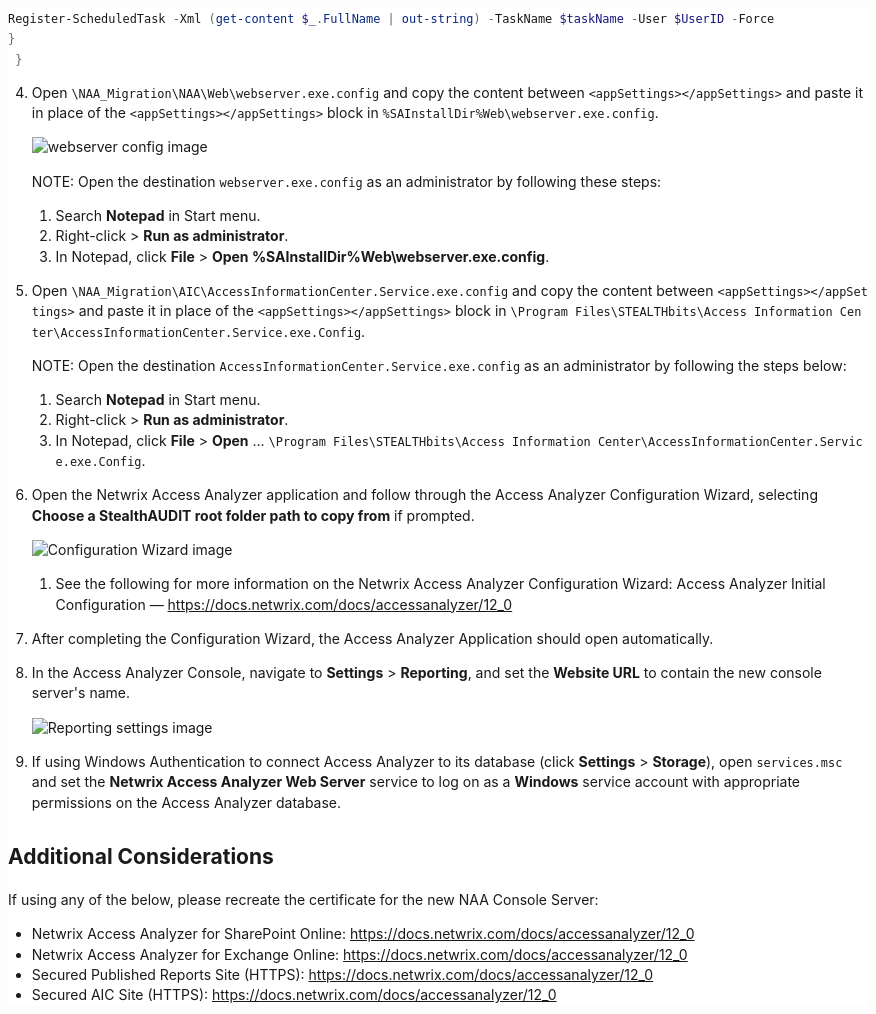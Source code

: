 ```powershell
Register-ScheduledTask -Xml (get-content $_.FullName | out-string) -TaskName $taskName -User $UserID -Force 
}   
 } 
```

4. Open `\NAA_Migration\NAA\Web\webserver.exe.config` and copy the content between `<appSettings></appSettings>` and paste it in place of the `<appSettings></appSettings>` block in `%SAInstallDir%Web\webserver.exe.config`.

   ![webserver config image](images/ka0Qk000000FDY1_0EMQk00000CFkgO.png)

   NOTE: Open the destination `webserver.exe.config` as an administrator by following these steps:

   1. Search **Notepad** in Start menu.
   2. Right-click > **Run as administrator**.
   3. In Notepad, click **File** > **Open %SAInstallDir%Web\webserver.exe.config**.

5. Open `\NAA_Migration\AIC\AccessInformationCenter.Service.exe.config` and copy the content between `<appSettings></appSettings>` and paste it in place of the `<appSettings></appSettings>` block in `\Program Files\STEALTHbits\Access Information Center\AccessInformationCenter.Service.exe.Config`.

   NOTE: Open the destination `AccessInformationCenter.Service.exe.config` as an administrator by following the steps below:

   1. Search **Notepad** in Start menu.
   2. Right-click > **Run as administrator**.
   3. In Notepad, click **File** > **Open** … `\Program Files\STEALTHbits\Access Information Center\AccessInformationCenter.Service.exe.Config`.

6. Open the Netwrix Access Analyzer application and follow through the Access Analyzer Configuration Wizard, selecting **Choose a StealthAUDIT root folder path to copy from** if prompted.

   ![Configuration Wizard image](images/ka0Qk000000FDY1_0EMQk00000CFxaL.png)

   1. See the following for more information on the Netwrix Access Analyzer Configuration Wizard: Access Analyzer Initial Configuration — https://docs.netwrix.com/docs/accessanalyzer/12_0

7. After completing the Configuration Wizard, the Access Analyzer Application should open automatically.

8. In the Access Analyzer Console, navigate to **Settings** > **Reporting**, and set the **Website URL** to contain the new console server's name.

   ![Reporting settings image](images/ka0Qk000000FDY1_0EMQk00000CFqfK.png)

9. If using Windows Authentication to connect Access Analyzer to its database (click **Settings** > **Storage**), open `services.msc` and set the **Netwrix Access Analyzer Web Server** service to log on as a **Windows** service account with appropriate permissions on the Access Analyzer database.

## Additional Considerations

If using any of the below, please recreate the certificate for the new NAA Console Server:

- Netwrix Access Analyzer for SharePoint Online: https://docs.netwrix.com/docs/accessanalyzer/12_0
- Netwrix Access Analyzer for Exchange Online: https://docs.netwrix.com/docs/accessanalyzer/12_0
- Secured Published Reports Site (HTTPS): https://docs.netwrix.com/docs/accessanalyzer/12_0
- Secured AIC Site (HTTPS): https://docs.netwrix.com/docs/accessanalyzer/12_0
